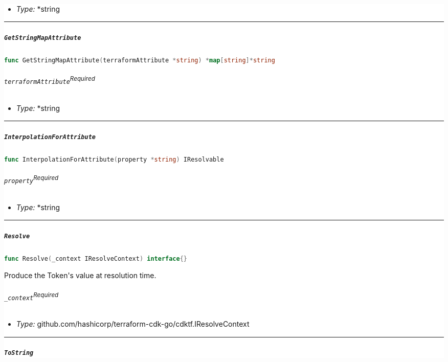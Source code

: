 - *Type:* *string

---

##### `GetStringMapAttribute` <a name="GetStringMapAttribute" id="@cdktf/provider-spotinst.dataIntegration.DataIntegrationS3OutputReference.getStringMapAttribute"></a>

```go
func GetStringMapAttribute(terraformAttribute *string) *map[string]*string
```

###### `terraformAttribute`<sup>Required</sup> <a name="terraformAttribute" id="@cdktf/provider-spotinst.dataIntegration.DataIntegrationS3OutputReference.getStringMapAttribute.parameter.terraformAttribute"></a>

- *Type:* *string

---

##### `InterpolationForAttribute` <a name="InterpolationForAttribute" id="@cdktf/provider-spotinst.dataIntegration.DataIntegrationS3OutputReference.interpolationForAttribute"></a>

```go
func InterpolationForAttribute(property *string) IResolvable
```

###### `property`<sup>Required</sup> <a name="property" id="@cdktf/provider-spotinst.dataIntegration.DataIntegrationS3OutputReference.interpolationForAttribute.parameter.property"></a>

- *Type:* *string

---

##### `Resolve` <a name="Resolve" id="@cdktf/provider-spotinst.dataIntegration.DataIntegrationS3OutputReference.resolve"></a>

```go
func Resolve(_context IResolveContext) interface{}
```

Produce the Token's value at resolution time.

###### `_context`<sup>Required</sup> <a name="_context" id="@cdktf/provider-spotinst.dataIntegration.DataIntegrationS3OutputReference.resolve.parameter._context"></a>

- *Type:* github.com/hashicorp/terraform-cdk-go/cdktf.IResolveContext

---

##### `ToString` <a name="ToString" id="@cdktf/provider-spotinst.dataIntegration.DataIntegrationS3OutputReference.toString"></a>
